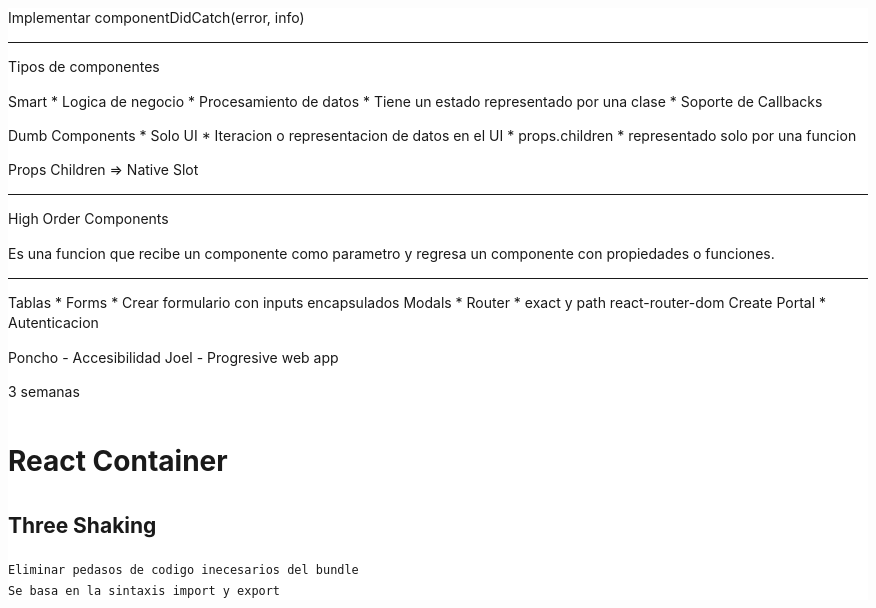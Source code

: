 Implementar
componentDidCatch(error, info)


----------------------------------------------------------------------------------
Tipos de componentes

Smart 
	* Logica de negocio
	* Procesamiento de datos
	* Tiene un estado representado por una clase
	* Soporte de Callbacks



Dumb Components
	* Solo UI
	* Iteracion o representacion de datos en el UI
	* props.children
	* representado solo por una funcion


Props Children => Native Slot


----------------------------------------------------------------------------------
High Order Components

Es una funcion que recibe un componente como parametro y regresa un componente con propiedades o funciones.


----------------------------------------------------------------------------------

Tablas
	* 
Forms
	* Crear formulario con inputs encapsulados 
Modals
	* 
Router
	* exact y path react-router-dom
Create Portal
	* 
Autenticacion




Poncho - Accesibilidad
Joel - Progresive web app


3 semanas

# React Container
## Three Shaking
	Eliminar pedasos de codigo inecesarios del bundle
	Se basa en la sintaxis import y export
